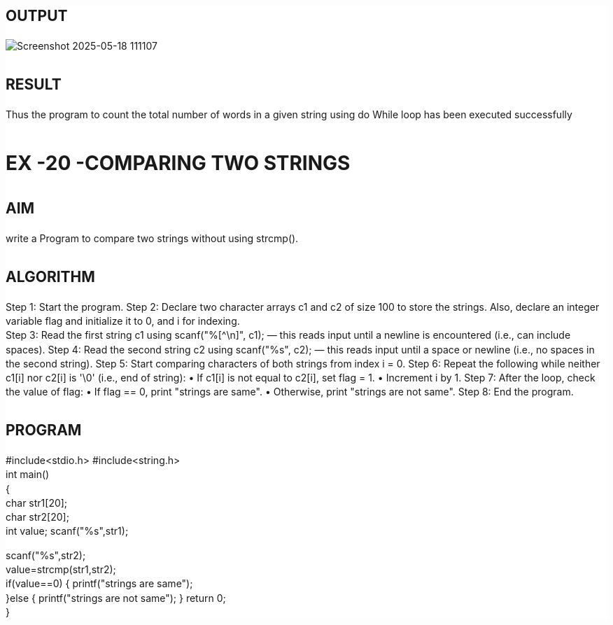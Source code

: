 
## OUTPUT
![Screenshot 2025-05-18 111107](https://github.com/user-attachments/assets/077586db-3f74-4424-bf68-5559e07dc34d)


## RESULT
Thus the program to count the total number of words in a given string using do While loop has been executed successfully
 
 


# EX  -20 -COMPARING TWO STRINGS
## AIM
write a Program to compare two strings without using strcmp().
## ALGORITHM
Step 1: Start the program.
Step 2: Declare two character arrays c1 and c2 of size 100 to store the strings. Also, declare an integer variable
             flag and initialize it to 0, and i for indexing.      
Step 3: Read the first string c1 using scanf("%[^\n]", c1); — this reads input until a newline is encountered 
            (i.e., can include spaces).
Step 4: Read the second string c2 using scanf("%s", c2); — this reads input until a space or newline (i.e., no 
            spaces in the second string).
Step 5: Start comparing characters of both strings from index i = 0.
Step 6: Repeat the following while neither c1[i] nor c2[i] is '\0' (i.e., end of string):
•	If c1[i] is not equal to c2[i], set flag = 1.
•	Increment i by 1.
Step 7: After the loop, check the value of flag:
•	If flag == 0, print "strings are same".
•	Otherwise, print "strings are not same".
Step 8: End the program.

## PROGRAM
#include<stdio.h>
#include<string.h>  
int main()  
{  
   char str1[20];    
   char str2[20];  
   int value; 
   scanf("%s",str1);  
     
   scanf("%s",str2);  
   value=strcmp(str1,str2);  
   if(value==0) { 
   printf("strings are same");  
   }else { 
   printf("strings are not same"); 
   }
   return 0;  
}    
